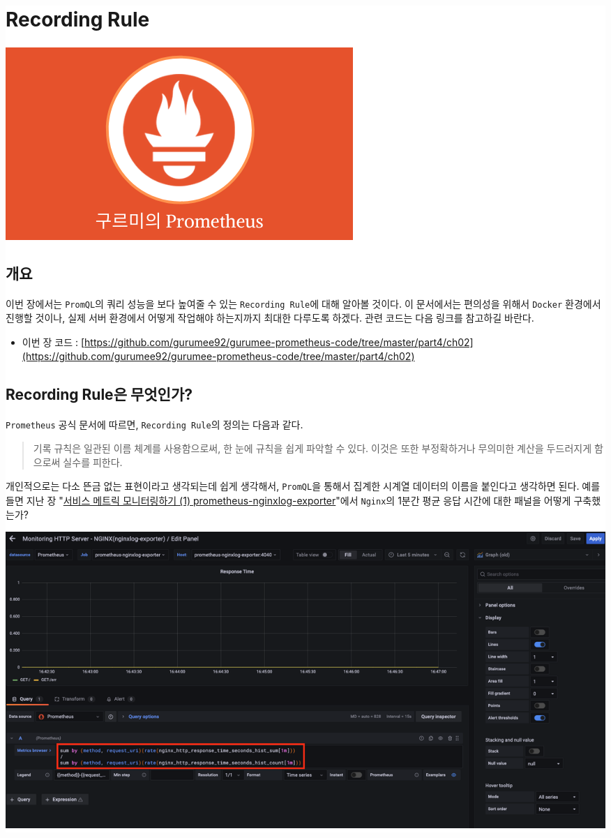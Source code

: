 # Recording Rule

![logo](../../logo.png)

## 개요

이번 장에서는 `PromQL`의 쿼리 성능을 보다 높여줄 수 있는 `Recording Rule`에 대해 알아볼 것이다. 이 문서에서는 편의성을 위해서 `Docker` 환경에서 진행할 것이나, 실제 서버 환경에서 어떻게 작업해야 하는지까지 최대한 다루도록 하겠다. 관련 코드는 다음 링크를 참고하길 바란다.

* 이번 장 코드 : [https://github.com/gurumee92/gurumee-prometheus-code/tree/master/part4/ch02](https://github.com/gurumee92/gurumee-prometheus-code/tree/master/part4/ch02)

## Recording Rule은 무엇인가?

`Prometheus` 공식 문서에 따르면, `Recording Rule`의 정의는 다음과 같다.

> 기록 규칙은 일관된 이름 체계를 사용함으로써, 한 눈에 규칙을 쉽게 파악할 수 있다. 이것은 또한 부정확하거나 무의미한 계산을 두드러지게 함으로써 실수를 피한다.

개인적으로는 다소 뜬금 없는 표현이라고 생각되는데 쉽게 생각해서, `PromQL`을 통해서 집계한 시계열 데이터의 이름을 붙인다고 생각하면 된다. 예를 들면 지난 장 "[서비스 메트릭 모니터링하기 (1) prometheus-nginxlog-exporter]()"에서 `Nginx`의 1분간 평균 응답 시간에 대한 패널을 어떻게 구축했는가?

![grafana > response time](./01.png)
